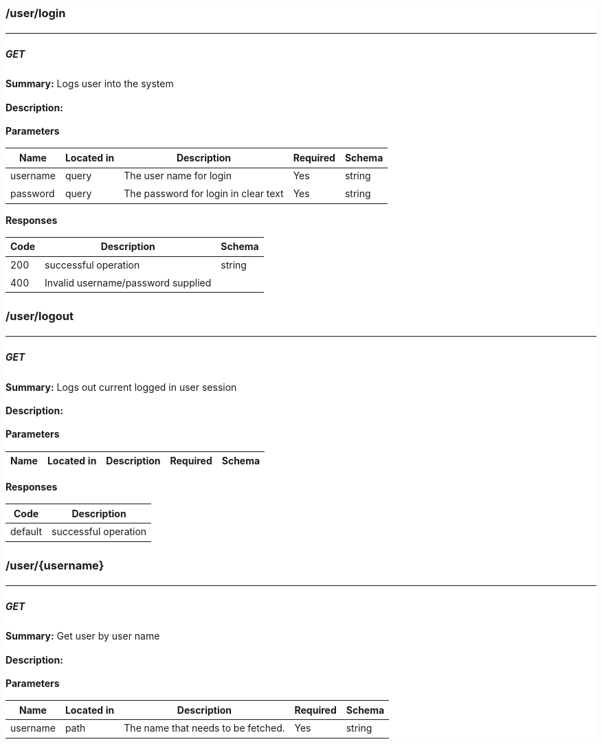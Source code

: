 ### /user/login
---
##### ***GET***
**Summary:** Logs user into the system

**Description:** 

**Parameters**

| Name | Located in | Description | Required | Schema |
| ---- | ---------- | ----------- | -------- | ---- |
| username | query | The user name for login | Yes | string |
| password | query | The password for login in clear text | Yes | string |

**Responses**

| Code | Description | Schema |
| ---- | ----------- | ------ |
| 200 | successful operation | string |
| 400 | Invalid username/password supplied |  |

### /user/logout
---
##### ***GET***
**Summary:** Logs out current logged in user session

**Description:** 

**Parameters**

| Name | Located in | Description | Required | Schema |
| ---- | ---------- | ----------- | -------- | ---- |

**Responses**

| Code | Description |
| ---- | ----------- |
| default | successful operation |

### /user/{username}
---
##### ***GET***
**Summary:** Get user by user name

**Description:** 

**Parameters**

| Name | Located in | Description | Required | Schema |
| ---- | ---------- | ----------- | -------- | ---- |
| username | path | The name that needs to be fetched. | Yes | string |
